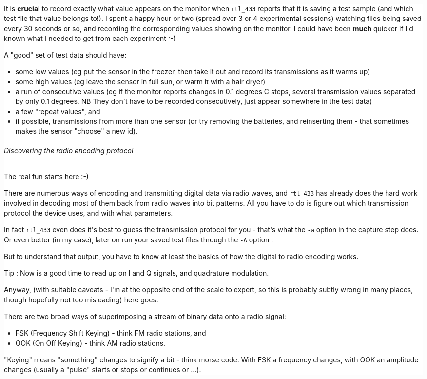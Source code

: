 It is **crucial** to record exactly what value appears on the monitor
when `rtl_433` reports that it is saving a test sample (and which test
file that value belongs to!).  I spent a happy hour or two (spread over
3 or 4 experimental sessions) watching files being saved every 30 seconds
or so, and recording the corresponding values showing on the monitor.
I could have been **much** quicker if I'd known what I needed to get from
each experiment :-)

A "good" set of test data should have:

* some low values (eg put the sensor in the freezer, then take it out
  and record its transmissions as it warms up)
* some high values (eg leave the sensor in full sun, or warm it with a
  hair dryer)
* a run of consecutive values (eg if the monitor reports changes in 0.1
  degrees C steps, several transmission values separated by only 0.1
  degrees.  NB They don't have to be recorded consecutively, just appear
  somewhere in the test data)
* a few "repeat values", and
* if possible, transmissions from more than one sensor (or try removing
  the batteries, and reinserting them - that sometimes makes the sensor
  "choose" a new id).

###### Discovering the radio encoding protocol

The real fun starts here :-)

There are numerous ways of encoding and transmitting digital data via
radio waves, and `rtl_433` has already does the hard work involved in
decoding most of them back from radio waves into bit patterns.  All you
have to do is figure out which transmission protocol the device uses,
and with what parameters.

In fact `rtl_433` even does it's best to guess the transmission
protocol for you - that's what the `-a` option in the capture step does.
Or even better (in my case), later on run your saved test files
through the `-A` option !

But to understand that output, you have to know at least the basics of
how the digital to radio encoding works.

Tip : Now is a good time to read up on I and Q signals, and quadrature
modulation.

Anyway, (with suitable caveats - I'm at the opposite end of the scale to
expert, so this is probably subtly wrong in many places, though
hopefully not too misleading) here goes.

There are two broad ways of superimposing a stream of binary data onto
a radio signal:

  * FSK (Frequency Shift Keying) - think FM radio stations, and
  * OOK (On Off Keying) - think AM radio stations.

"Keying" means "something" changes to signify a bit - think morse code.
With FSK a frequency changes, with OOK an amplitude changes (usually a
"pulse" starts or stops or continues or ...).
